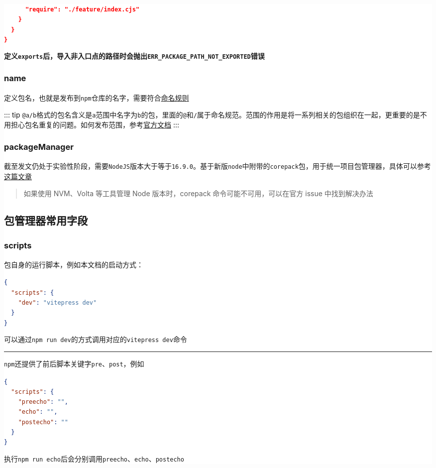 ```json
      "require": "./feature/index.cjs"
    }
  }
}
```

**定义`exports`后，导入非入口点的路径时会抛出`ERR_PACKAGE_PATH_NOT_EXPORTED`错误**

### name

定义包名，也就是发布到`npm`仓库的名字，需要符合[命名规则](https://nodejs.cn/npm/cli/v8/configuring-npm/package-json/#name)

::: tip
`@a/b`格式的包名含义是`a`范围中名字为`b`的包，里面的`@`和`/`属于命名规范。范围的作用是将一系列相关的包组织在一起，更重要的是不用担心包名重复的问题。如何发布范围，参考[官方文档](https://nodejs.cn/npm/cli/v8/using-npm/scope/#)
:::

### packageManager

截至发文仍处于实验性阶段，需要`NodeJS`版本大于等于`16.9.0`。基于新版`node`中附带的`corepack`包，用于统一项目包管理器，具体可以参考[这篇文章](https://www.jianshu.com/p/c239ed5dedd6)

> 如果使用 NVM、Volta 等工具管理 Node 版本时，corepack 命令可能不可用，可以在官方 issue 中找到解决办法

## 包管理器常用字段

### scripts

包自身的运行脚本，例如本文档的启动方式：

```json
{
  "scripts": {
    "dev": "vitepress dev"
  }
}
```

可以通过`npm run dev`的方式调用对应的`vitepress dev`命令

<hr />

`npm`还提供了前后脚本关键字`pre`、`post`，例如

```json
{
  "scripts": {
    "preecho": "",
    "echo": "",
    "postecho": ""
  }
}
```

执行`npm run echo`后会分别调用`preecho`、`echo`、`postecho`
